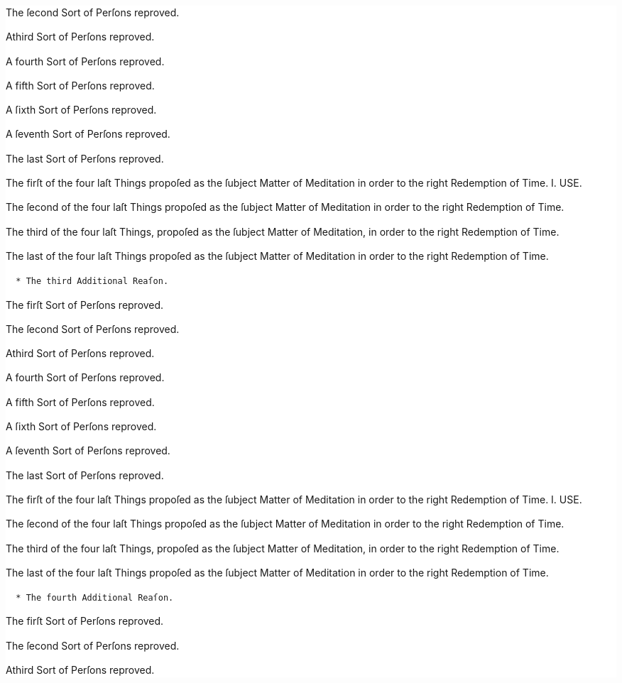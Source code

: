 The ſecond Sort of Perſons reproved.

Athird Sort of Perſons reproved.

A fourth Sort of Perſons reproved.

A fifth Sort of Perſons reproved.

A ſixth Sort of Perſons reproved.

A ſeventh Sort of Perſons reproved.

The last Sort of Perſons reproved.

The firſt of the four laſt Things propoſed as the ſubject Matter of Meditation in order to the right Redemption of Time. I. USE.

The ſecond of the four laſt Things propoſed as the ſubject Matter of Meditation in order to the right Redemption of Time.

The third of the four laſt Things, propoſed as the ſubject Matter of Meditation, in order to the right Redemption of Time.

The last of the four laſt Things propoſed as the ſubject Matter of Meditation in order to the right Redemption of Time.

      * The third Additional Reaſon.

The firſt Sort of Perſons reproved.

The ſecond Sort of Perſons reproved.

Athird Sort of Perſons reproved.

A fourth Sort of Perſons reproved.

A fifth Sort of Perſons reproved.

A ſixth Sort of Perſons reproved.

A ſeventh Sort of Perſons reproved.

The last Sort of Perſons reproved.

The firſt of the four laſt Things propoſed as the ſubject Matter of Meditation in order to the right Redemption of Time. I. USE.

The ſecond of the four laſt Things propoſed as the ſubject Matter of Meditation in order to the right Redemption of Time.

The third of the four laſt Things, propoſed as the ſubject Matter of Meditation, in order to the right Redemption of Time.

The last of the four laſt Things propoſed as the ſubject Matter of Meditation in order to the right Redemption of Time.

      * The fourth Additional Reaſon.

The firſt Sort of Perſons reproved.

The ſecond Sort of Perſons reproved.

Athird Sort of Perſons reproved.

